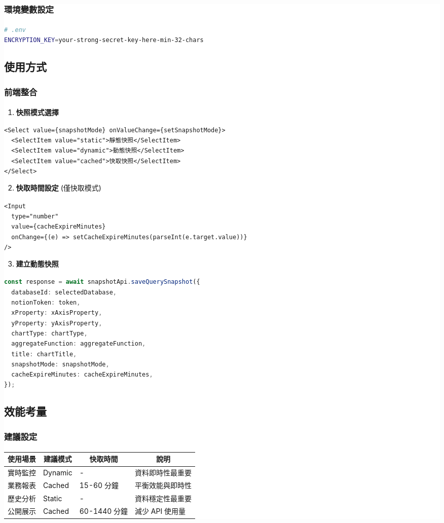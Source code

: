 ### 環境變數設定

```bash
# .env
ENCRYPTION_KEY=your-strong-secret-key-here-min-32-chars
```

## 使用方式

### 前端整合

1. **快照模式選擇**

```tsx
<Select value={snapshotMode} onValueChange={setSnapshotMode}>
  <SelectItem value="static">靜態快照</SelectItem>
  <SelectItem value="dynamic">動態快照</SelectItem>
  <SelectItem value="cached">快取快照</SelectItem>
</Select>
```

2. **快取時間設定** (僅快取模式)

```tsx
<Input
  type="number"
  value={cacheExpireMinutes}
  onChange={(e) => setCacheExpireMinutes(parseInt(e.target.value))}
/>
```

3. **建立動態快照**

```typescript
const response = await snapshotApi.saveQuerySnapshot({
  databaseId: selectedDatabase,
  notionToken: token,
  xProperty: xAxisProperty,
  yProperty: yAxisProperty,
  chartType: chartType,
  aggregateFunction: aggregateFunction,
  title: chartTitle,
  snapshotMode: snapshotMode,
  cacheExpireMinutes: cacheExpireMinutes,
});
```

## 效能考量

### 建議設定

| 使用場景 | 建議模式 | 快取時間     | 說明             |
| -------- | -------- | ------------ | ---------------- |
| 實時監控 | Dynamic  | -            | 資料即時性最重要 |
| 業務報表 | Cached   | 15-60 分鐘   | 平衡效能與即時性 |
| 歷史分析 | Static   | -            | 資料穩定性最重要 |
| 公開展示 | Cached   | 60-1440 分鐘 | 減少 API 使用量  |
